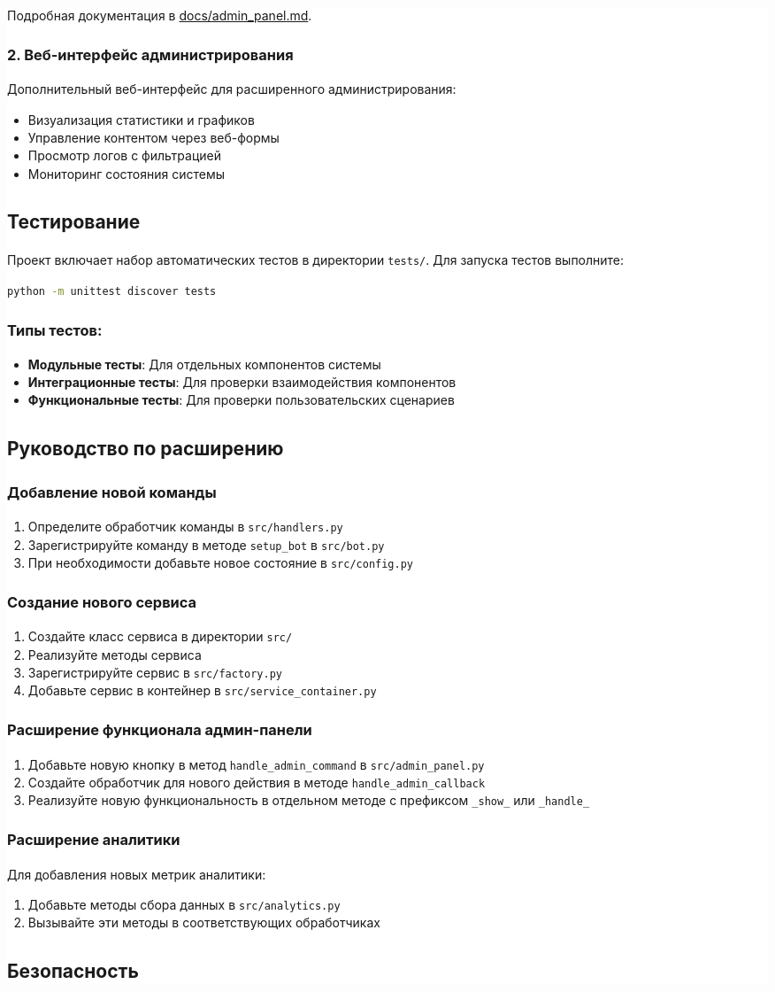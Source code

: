 Подробная документация в [docs/admin_panel.md](admin_panel.md).

### 2. Веб-интерфейс администрирования

Дополнительный веб-интерфейс для расширенного администрирования:
- Визуализация статистики и графиков
- Управление контентом через веб-формы
- Просмотр логов с фильтрацией
- Мониторинг состояния системы

## Тестирование

Проект включает набор автоматических тестов в директории `tests/`. Для запуска тестов выполните:

```bash
python -m unittest discover tests
```

### Типы тестов:
- **Модульные тесты**: Для отдельных компонентов системы
- **Интеграционные тесты**: Для проверки взаимодействия компонентов
- **Функциональные тесты**: Для проверки пользовательских сценариев

## Руководство по расширению

### Добавление новой команды

1. Определите обработчик команды в `src/handlers.py`
2. Зарегистрируйте команду в методе `setup_bot` в `src/bot.py`
3. При необходимости добавьте новое состояние в `src/config.py`

### Создание нового сервиса

1. Создайте класс сервиса в директории `src/`
2. Реализуйте методы сервиса
3. Зарегистрируйте сервис в `src/factory.py`
4. Добавьте сервис в контейнер в `src/service_container.py`

### Расширение функционала админ-панели

1. Добавьте новую кнопку в метод `handle_admin_command` в `src/admin_panel.py`
2. Создайте обработчик для нового действия в методе `handle_admin_callback`
3. Реализуйте новую функциональность в отдельном методе с префиксом `_show_` или `_handle_`

### Расширение аналитики

Для добавления новых метрик аналитики:
1. Добавьте методы сбора данных в `src/analytics.py`
2. Вызывайте эти методы в соответствующих обработчиках

## Безопасность
